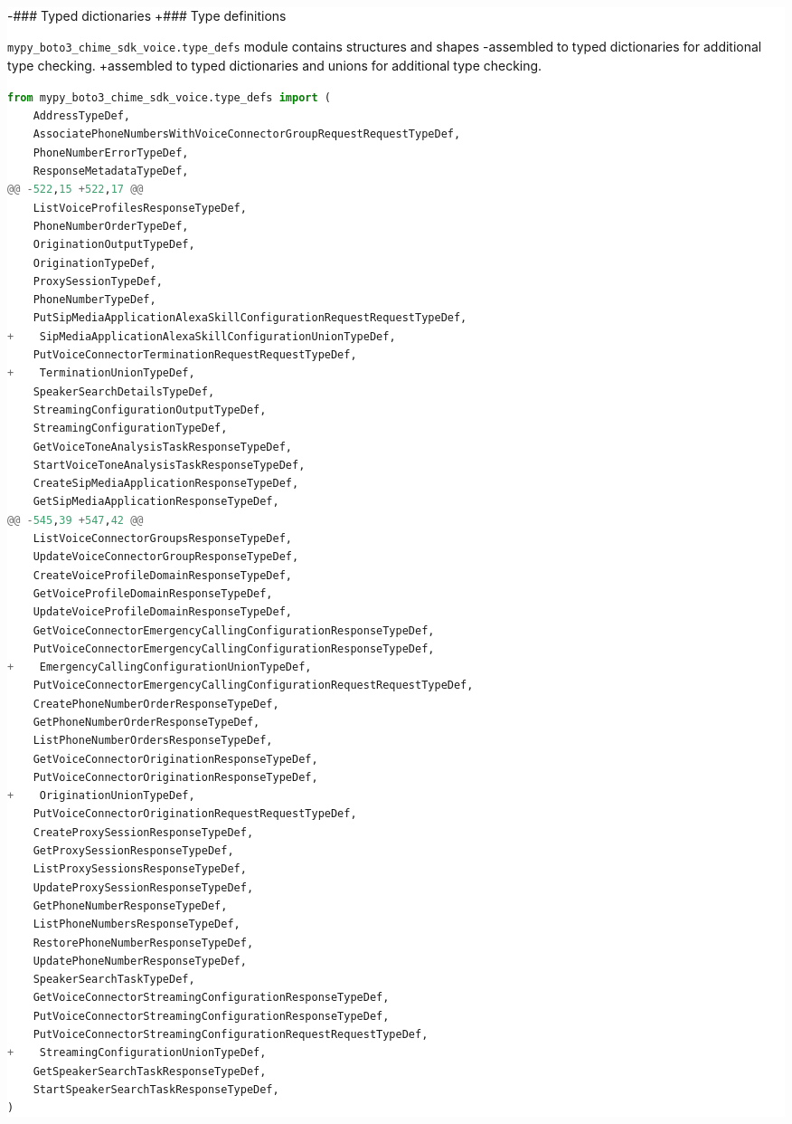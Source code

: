 -### Typed dictionaries
+### Type definitions
 
 `mypy_boto3_chime_sdk_voice.type_defs` module contains structures and shapes
-assembled to typed dictionaries for additional type checking.
+assembled to typed dictionaries and unions for additional type checking.
 
 ```python
 from mypy_boto3_chime_sdk_voice.type_defs import (
     AddressTypeDef,
     AssociatePhoneNumbersWithVoiceConnectorGroupRequestRequestTypeDef,
     PhoneNumberErrorTypeDef,
     ResponseMetadataTypeDef,
@@ -522,15 +522,17 @@
     ListVoiceProfilesResponseTypeDef,
     PhoneNumberOrderTypeDef,
     OriginationOutputTypeDef,
     OriginationTypeDef,
     ProxySessionTypeDef,
     PhoneNumberTypeDef,
     PutSipMediaApplicationAlexaSkillConfigurationRequestRequestTypeDef,
+    SipMediaApplicationAlexaSkillConfigurationUnionTypeDef,
     PutVoiceConnectorTerminationRequestRequestTypeDef,
+    TerminationUnionTypeDef,
     SpeakerSearchDetailsTypeDef,
     StreamingConfigurationOutputTypeDef,
     StreamingConfigurationTypeDef,
     GetVoiceToneAnalysisTaskResponseTypeDef,
     StartVoiceToneAnalysisTaskResponseTypeDef,
     CreateSipMediaApplicationResponseTypeDef,
     GetSipMediaApplicationResponseTypeDef,
@@ -545,39 +547,42 @@
     ListVoiceConnectorGroupsResponseTypeDef,
     UpdateVoiceConnectorGroupResponseTypeDef,
     CreateVoiceProfileDomainResponseTypeDef,
     GetVoiceProfileDomainResponseTypeDef,
     UpdateVoiceProfileDomainResponseTypeDef,
     GetVoiceConnectorEmergencyCallingConfigurationResponseTypeDef,
     PutVoiceConnectorEmergencyCallingConfigurationResponseTypeDef,
+    EmergencyCallingConfigurationUnionTypeDef,
     PutVoiceConnectorEmergencyCallingConfigurationRequestRequestTypeDef,
     CreatePhoneNumberOrderResponseTypeDef,
     GetPhoneNumberOrderResponseTypeDef,
     ListPhoneNumberOrdersResponseTypeDef,
     GetVoiceConnectorOriginationResponseTypeDef,
     PutVoiceConnectorOriginationResponseTypeDef,
+    OriginationUnionTypeDef,
     PutVoiceConnectorOriginationRequestRequestTypeDef,
     CreateProxySessionResponseTypeDef,
     GetProxySessionResponseTypeDef,
     ListProxySessionsResponseTypeDef,
     UpdateProxySessionResponseTypeDef,
     GetPhoneNumberResponseTypeDef,
     ListPhoneNumbersResponseTypeDef,
     RestorePhoneNumberResponseTypeDef,
     UpdatePhoneNumberResponseTypeDef,
     SpeakerSearchTaskTypeDef,
     GetVoiceConnectorStreamingConfigurationResponseTypeDef,
     PutVoiceConnectorStreamingConfigurationResponseTypeDef,
     PutVoiceConnectorStreamingConfigurationRequestRequestTypeDef,
+    StreamingConfigurationUnionTypeDef,
     GetSpeakerSearchTaskResponseTypeDef,
     StartSpeakerSearchTaskResponseTypeDef,
 )
 
 ```